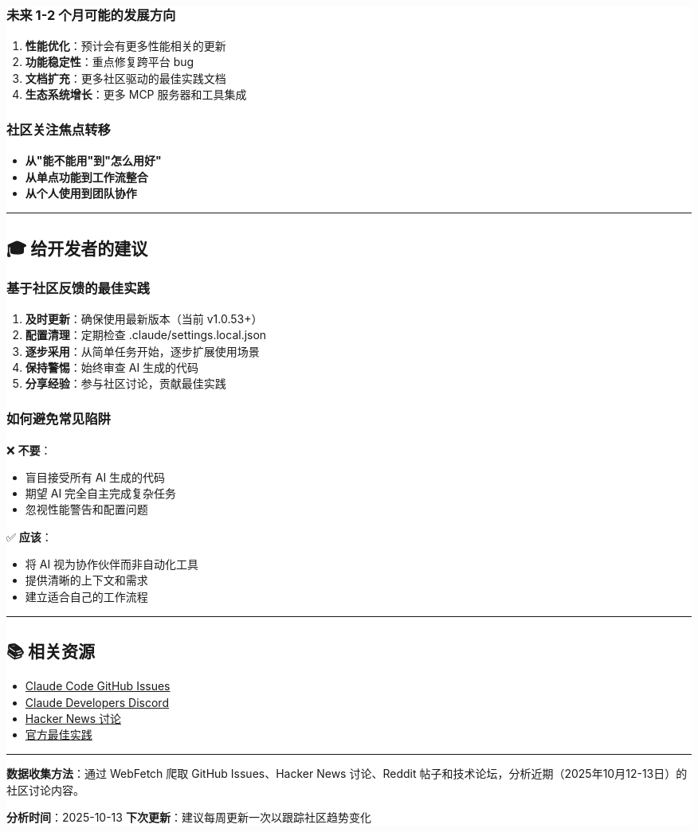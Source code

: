 ### 未来 1-2 个月可能的发展方向

1. **性能优化**：预计会有更多性能相关的更新
2. **功能稳定性**：重点修复跨平台 bug
3. **文档扩充**：更多社区驱动的最佳实践文档
4. **生态系统增长**：更多 MCP 服务器和工具集成

### 社区关注焦点转移

- **从"能不能用"到"怎么用好"**
- **从单点功能到工作流整合**
- **从个人使用到团队协作**

---

## 🎓 给开发者的建议

### 基于社区反馈的最佳实践

1. **及时更新**：确保使用最新版本（当前 v1.0.53+）
2. **配置清理**：定期检查 .claude/settings.local.json
3. **逐步采用**：从简单任务开始，逐步扩展使用场景
4. **保持警惕**：始终审查 AI 生成的代码
5. **分享经验**：参与社区讨论，贡献最佳实践

### 如何避免常见陷阱

❌ **不要**：
- 盲目接受所有 AI 生成的代码
- 期望 AI 完全自主完成复杂任务
- 忽视性能警告和配置问题

✅ **应该**：
- 将 AI 视为协作伙伴而非自动化工具
- 提供清晰的上下文和需求
- 建立适合自己的工作流程

---

## 📚 相关资源

- [Claude Code GitHub Issues](https://github.com/anthropics/claude-code/issues)
- [Claude Developers Discord](https://discord.com/invite/6PPFFzqPDZ)
- [Hacker News 讨论](https://news.ycombinator.com/item?id=43307809)
- [官方最佳实践](https://www.anthropic.com/engineering/claude-code-best-practices)

---

**数据收集方法**：通过 WebFetch 爬取 GitHub Issues、Hacker News 讨论、Reddit 帖子和技术论坛，分析近期（2025年10月12-13日）的社区讨论内容。

**分析时间**：2025-10-13
**下次更新**：建议每周更新一次以跟踪社区趋势变化
